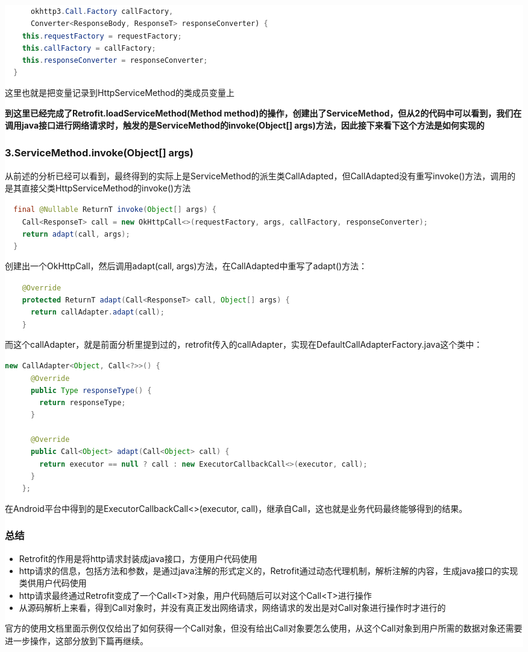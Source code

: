 ``` java
      okhttp3.Call.Factory callFactory,
      Converter<ResponseBody, ResponseT> responseConverter) {
    this.requestFactory = requestFactory;
    this.callFactory = callFactory;
    this.responseConverter = responseConverter;
  }
```
这里也就是把变量记录到HttpServiceMethod的类成员变量上

**到这里已经完成了Retrofit.loadServiceMethod(Method method)的操作，创建出了ServiceMethod，但从2的代码中可以看到，我们在调用java接口进行网络请求时，触发的是ServiceMethod的invoke(Object[] args)方法，因此接下来看下这个方法是如何实现的**

### 3.ServiceMethod.invoke(Object[] args)
从前述的分析已经可以看到，最终得到的实际上是ServiceMethod的派生类CallAdapted，但CallAdapted没有重写invoke()方法，调用的是其直接父类HttpServiceMethod的invoke()方法
``` java
  final @Nullable ReturnT invoke(Object[] args) {
    Call<ResponseT> call = new OkHttpCall<>(requestFactory, args, callFactory, responseConverter);
    return adapt(call, args);
  }
```
创建出一个OkHttpCall，然后调用adapt(call, args)方法，在CallAdapted中重写了adapt()方法：
``` java
    @Override
    protected ReturnT adapt(Call<ResponseT> call, Object[] args) {
      return callAdapter.adapt(call);
    }
```
而这个callAdapter，就是前面分析里提到过的，retrofit传入的callAdapter，实现在DefaultCallAdapterFactory.java这个类中：
``` java
new CallAdapter<Object, Call<?>>() {
      @Override
      public Type responseType() {
        return responseType;
      }

      @Override
      public Call<Object> adapt(Call<Object> call) {
        return executor == null ? call : new ExecutorCallbackCall<>(executor, call);
      }
    };
```
在Android平台中得到的是ExecutorCallbackCall<>(executor, call)，继承自Call，这也就是业务代码最终能够得到的结果。

### 总结
- Retrofit的作用是将http请求封装成java接口，方便用户代码使用
- http请求的信息，包括方法和参数，是通过java注解的形式定义的，Retrofit通过动态代理机制，解析注解的内容，生成java接口的实现类供用户代码使用
- http请求最终通过Retrofit变成了一个Call\<T>对象，用户代码随后可以对这个Call\<T>进行操作
- 从源码解析上来看，得到Call对象时，并没有真正发出网络请求，网络请求的发出是对Call对象进行操作时才进行的

官方的使用文档里面示例仅仅给出了如何获得一个Call对象，但没有给出Call对象要怎么使用，从这个Call对象到用户所需的数据对象还需要进一步操作，这部分放到下篇再继续。



